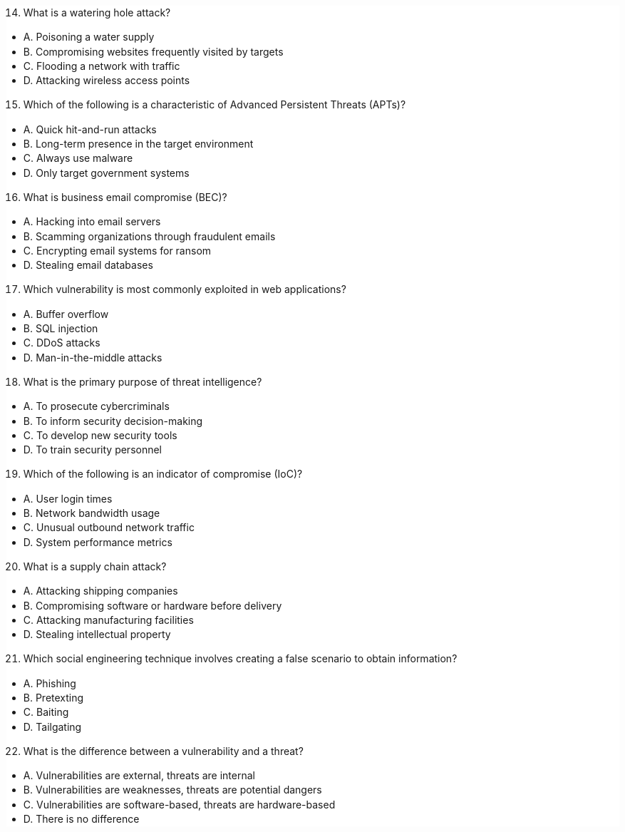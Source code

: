 14. What is a watering hole attack?

- A. Poisoning a water supply
- B. Compromising websites frequently visited by targets
- C. Flooding a network with traffic
- D. Attacking wireless access points

15. Which of the following is a characteristic of Advanced Persistent Threats (APTs)?

- A. Quick hit-and-run attacks
- B. Long-term presence in the target environment
- C. Always use malware
- D. Only target government systems

16. What is business email compromise (BEC)?

- A. Hacking into email servers
- B. Scamming organizations through fraudulent emails
- C. Encrypting email systems for ransom
- D. Stealing email databases

17. Which vulnerability is most commonly exploited in web applications?

- A. Buffer overflow
- B. SQL injection
- C. DDoS attacks
- D. Man-in-the-middle attacks

18. What is the primary purpose of threat intelligence?

- A. To prosecute cybercriminals
- B. To inform security decision-making
- C. To develop new security tools
- D. To train security personnel

19. Which of the following is an indicator of compromise (IoC)?

- A. User login times
- B. Network bandwidth usage
- C. Unusual outbound network traffic
- D. System performance metrics

20. What is a supply chain attack?

- A. Attacking shipping companies
- B. Compromising software or hardware before delivery
- C. Attacking manufacturing facilities
- D. Stealing intellectual property

21. Which social engineering technique involves creating a false scenario to obtain information?

- A. Phishing
- B. Pretexting
- C. Baiting
- D. Tailgating

22. What is the difference between a vulnerability and a threat?

- A. Vulnerabilities are external, threats are internal
- B. Vulnerabilities are weaknesses, threats are potential dangers
- C. Vulnerabilities are software-based, threats are hardware-based
- D. There is no difference
